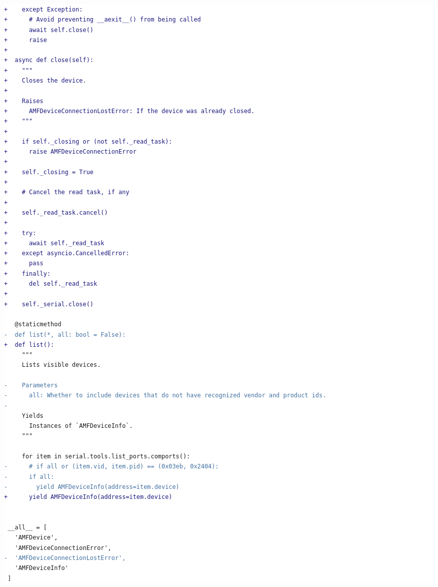 ```diff
+    except Exception:
+      # Avoid preventing __aexit__() from being called
+      await self.close()
+      raise
+
+  async def close(self):
+    """
+    Closes the device.
+
+    Raises
+      AMFDeviceConnectionLostError: If the device was already closed.
+    """
+
+    if self._closing or (not self._read_task):
+      raise AMFDeviceConnectionError
+
+    self._closing = True
+
+    # Cancel the read task, if any
+
+    self._read_task.cancel()
+
+    try:
+      await self._read_task
+    except asyncio.CancelledError:
+      pass
+    finally:
+      del self._read_task
+
+    self._serial.close()
 
   @staticmethod
-  def list(*, all: bool = False):
+  def list():
     """
     Lists visible devices.
 
-    Parameters
-      all: Whether to include devices that do not have recognized vendor and product ids.
-
     Yields
       Instances of `AMFDeviceInfo`.
     """
 
     for item in serial.tools.list_ports.comports():
-      # if all or (item.vid, item.pid) == (0x03eb, 0x2404):
-      if all:
-        yield AMFDeviceInfo(address=item.device)
+      yield AMFDeviceInfo(address=item.device)
 
 
 __all__ = [
   'AMFDevice',
   'AMFDeviceConnectionError',
-  'AMFDeviceConnectionLostError',
   'AMFDeviceInfo'
 ]
```
